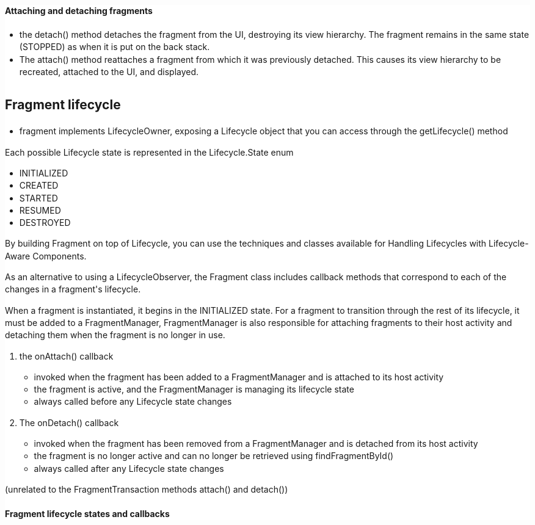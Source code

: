 #### Attaching and detaching fragments
- the detach() method detaches the fragment from the UI, destroying its view hierarchy. The fragment remains in the same state (STOPPED) as when it is put on the back stack.
- The attach() method reattaches a fragment from which it was previously detached. This causes its view hierarchy to be recreated, attached to the UI, and displayed.

## Fragment lifecycle
- fragment implements LifecycleOwner, exposing a Lifecycle object that you can access through the getLifecycle() method

Each possible Lifecycle state is represented in the Lifecycle.State enum
- INITIALIZED
- CREATED
- STARTED
- RESUMED
- DESTROYED

By building Fragment on top of Lifecycle, you can use the techniques and classes available for Handling Lifecycles with Lifecycle-Aware Components.

As an alternative to using a LifecycleObserver, the Fragment class includes callback methods that correspond to each of the changes in a fragment's lifecycle. 

When a fragment is instantiated, it begins in the INITIALIZED state. For a fragment to transition through the rest of its lifecycle, it must be added to a FragmentManager, FragmentManager is also responsible for attaching fragments to their host activity and detaching them when the fragment is no longer in use.
1. the onAttach() callback
   - invoked when the fragment has been added to a FragmentManager and is attached to its host activity
   - the fragment is active, and the FragmentManager is managing its lifecycle state
   - always called before any Lifecycle state changes

2. The onDetach() callback 
   - invoked when the fragment has been removed from a FragmentManager and is detached from its host activity
   - the fragment is no longer active and can no longer be retrieved using findFragmentById()
   - always called after any Lifecycle state changes

(unrelated to the FragmentTransaction methods attach() and detach())

#### Fragment lifecycle states and callbacks
